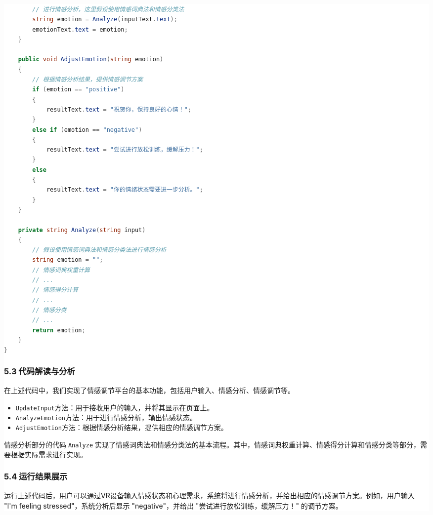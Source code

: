 ```csharp
        // 进行情感分析，这里假设使用情感词典法和情感分类法
        string emotion = Analyze(inputText.text);
        emotionText.text = emotion;
    }

    public void AdjustEmotion(string emotion)
    {
        // 根据情感分析结果，提供情感调节方案
        if (emotion == "positive")
        {
            resultText.text = "祝贺你，保持良好的心情！";
        }
        else if (emotion == "negative")
        {
            resultText.text = "尝试进行放松训练，缓解压力！";
        }
        else
        {
            resultText.text = "你的情绪状态需要进一步分析。";
        }
    }

    private string Analyze(string input)
    {
        // 假设使用情感词典法和情感分类法进行情感分析
        string emotion = "";
        // 情感词典权重计算
        // ...
        // 情感得分计算
        // ...
        // 情感分类
        // ...
        return emotion;
    }
}
```

### 5.3 代码解读与分析

在上述代码中，我们实现了情感调节平台的基本功能，包括用户输入、情感分析、情感调节等。

- `UpdateInput`方法：用于接收用户的输入，并将其显示在页面上。
- `AnalyzeEmotion`方法：用于进行情感分析，输出情感状态。
- `AdjustEmotion`方法：根据情感分析结果，提供相应的情感调节方案。

情感分析部分的代码 `Analyze` 实现了情感词典法和情感分类法的基本流程。其中，情感词典权重计算、情感得分计算和情感分类等部分，需要根据实际需求进行实现。

### 5.4 运行结果展示

运行上述代码后，用户可以通过VR设备输入情感状态和心理需求，系统将进行情感分析，并给出相应的情感调节方案。例如，用户输入 "I'm feeling stressed"，系统分析后显示 "negative"，并给出 "尝试进行放松训练，缓解压力！" 的调节方案。
